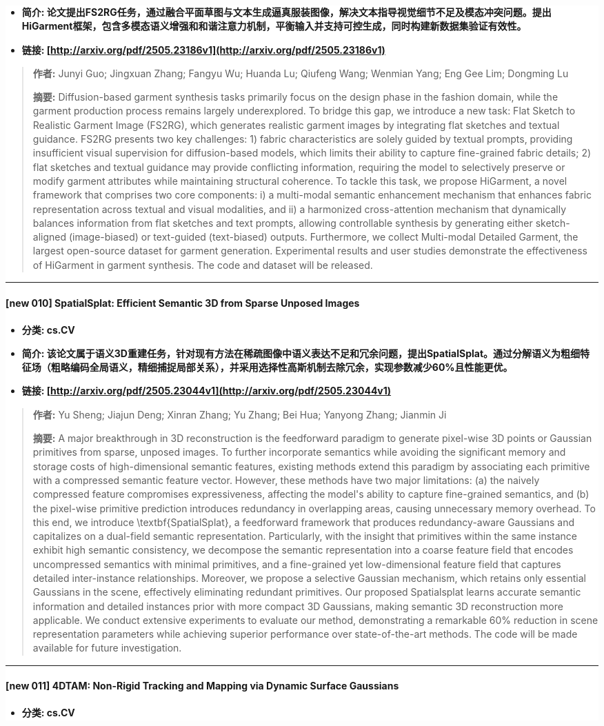 - **简介: 论文提出FS2RG任务，通过融合平面草图与文本生成逼真服装图像，解决文本指导视觉细节不足及模态冲突问题。提出HiGarment框架，包含多模态语义增强和和谐注意力机制，平衡输入并支持可控生成，同时构建新数据集验证有效性。**

- **链接: [http://arxiv.org/pdf/2505.23186v1](http://arxiv.org/pdf/2505.23186v1)**

> **作者:** Junyi Guo; Jingxuan Zhang; Fangyu Wu; Huanda Lu; Qiufeng Wang; Wenmian Yang; Eng Gee Lim; Dongming Lu
>
> **摘要:** Diffusion-based garment synthesis tasks primarily focus on the design phase in the fashion domain, while the garment production process remains largely underexplored. To bridge this gap, we introduce a new task: Flat Sketch to Realistic Garment Image (FS2RG), which generates realistic garment images by integrating flat sketches and textual guidance. FS2RG presents two key challenges: 1) fabric characteristics are solely guided by textual prompts, providing insufficient visual supervision for diffusion-based models, which limits their ability to capture fine-grained fabric details; 2) flat sketches and textual guidance may provide conflicting information, requiring the model to selectively preserve or modify garment attributes while maintaining structural coherence. To tackle this task, we propose HiGarment, a novel framework that comprises two core components: i) a multi-modal semantic enhancement mechanism that enhances fabric representation across textual and visual modalities, and ii) a harmonized cross-attention mechanism that dynamically balances information from flat sketches and text prompts, allowing controllable synthesis by generating either sketch-aligned (image-biased) or text-guided (text-biased) outputs. Furthermore, we collect Multi-modal Detailed Garment, the largest open-source dataset for garment generation. Experimental results and user studies demonstrate the effectiveness of HiGarment in garment synthesis. The code and dataset will be released.
>
---
#### [new 010] SpatialSplat: Efficient Semantic 3D from Sparse Unposed Images
- **分类: cs.CV**

- **简介: 该论文属于语义3D重建任务，针对现有方法在稀疏图像中语义表达不足和冗余问题，提出SpatialSplat。通过分解语义为粗细特征场（粗略编码全局语义，精细捕捉局部关系），并采用选择性高斯机制去除冗余，实现参数减少60%且性能更优。**

- **链接: [http://arxiv.org/pdf/2505.23044v1](http://arxiv.org/pdf/2505.23044v1)**

> **作者:** Yu Sheng; Jiajun Deng; Xinran Zhang; Yu Zhang; Bei Hua; Yanyong Zhang; Jianmin Ji
>
> **摘要:** A major breakthrough in 3D reconstruction is the feedforward paradigm to generate pixel-wise 3D points or Gaussian primitives from sparse, unposed images. To further incorporate semantics while avoiding the significant memory and storage costs of high-dimensional semantic features, existing methods extend this paradigm by associating each primitive with a compressed semantic feature vector. However, these methods have two major limitations: (a) the naively compressed feature compromises expressiveness, affecting the model's ability to capture fine-grained semantics, and (b) the pixel-wise primitive prediction introduces redundancy in overlapping areas, causing unnecessary memory overhead. To this end, we introduce \textbf{SpatialSplat}, a feedforward framework that produces redundancy-aware Gaussians and capitalizes on a dual-field semantic representation. Particularly, with the insight that primitives within the same instance exhibit high semantic consistency, we decompose the semantic representation into a coarse feature field that encodes uncompressed semantics with minimal primitives, and a fine-grained yet low-dimensional feature field that captures detailed inter-instance relationships. Moreover, we propose a selective Gaussian mechanism, which retains only essential Gaussians in the scene, effectively eliminating redundant primitives. Our proposed Spatialsplat learns accurate semantic information and detailed instances prior with more compact 3D Gaussians, making semantic 3D reconstruction more applicable. We conduct extensive experiments to evaluate our method, demonstrating a remarkable 60\% reduction in scene representation parameters while achieving superior performance over state-of-the-art methods. The code will be made available for future investigation.
>
---
#### [new 011] 4DTAM: Non-Rigid Tracking and Mapping via Dynamic Surface Gaussians
- **分类: cs.CV**
